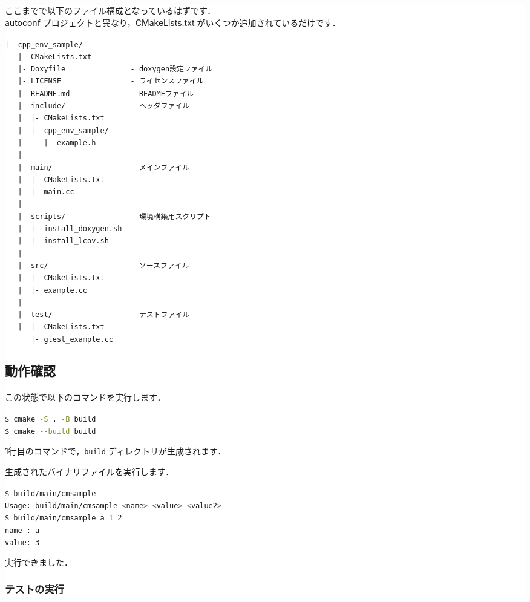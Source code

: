 ここまでで以下のファイル構成となっているはずです．    
autoconf プロジェクトと異なり，CMakeLists.txt がいくつか追加されているだけです．

```
|- cpp_env_sample/
   |- CMakeLists.txt
   |- Doxyfile               - doxygen設定ファイル
   |- LICENSE                - ライセンスファイル
   |- README.md              - READMEファイル
   |- include/               - ヘッダファイル
   |  |- CMakeLists.txt
   |  |- cpp_env_sample/
   |     |- example.h
   |
   |- main/                  - メインファイル
   |  |- CMakeLists.txt
   |  |- main.cc
   |
   |- scripts/               - 環境構築用スクリプト
   |  |- install_doxygen.sh
   |  |- install_lcov.sh
   |
   |- src/                   - ソースファイル
   |  |- CMakeLists.txt
   |  |- example.cc
   |
   |- test/                  - テストファイル
   |  |- CMakeLists.txt
      |- gtest_example.cc
```

## 動作確認

この状態で以下のコマンドを実行します．

```bash
$ cmake -S . -B build
$ cmake --build build
```

1行目のコマンドで，`build` ディレクトリが生成されます．

生成されたバイナリファイルを実行します．

```bash
$ build/main/cmsample
Usage: build/main/cmsample <name> <value> <value2>
$ build/main/cmsample a 1 2
name : a
value: 3
```

実行できました．

### テストの実行
